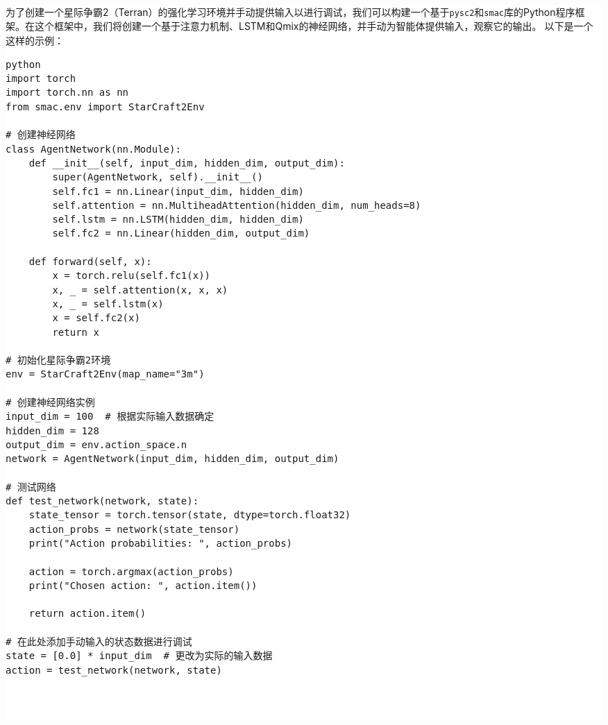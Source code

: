 
为了创建一个星际争霸2（Terran）的强化学习环境并手动提供输入以进行调试，我们可以构建一个基于`pysc2`和`smac`库的Python程序框架。在这个框架中，我们将创建一个基于注意力机制、LSTM和Qmix的神经网络，并手动为智能体提供输入，观察它的输出。
以下是一个这样的示例：
<pre class="">python
import torch
import torch.nn as nn
from smac.env import StarCraft2Env

# 创建神经网络
class AgentNetwork(nn.Module):
    def __init__(self, input_dim, hidden_dim, output_dim):
        super(AgentNetwork, self).__init__()
        self.fc1 = nn.Linear(input_dim, hidden_dim)
        self.attention = nn.MultiheadAttention(hidden_dim, num_heads=8)
        self.lstm = nn.LSTM(hidden_dim, hidden_dim)
        self.fc2 = nn.Linear(hidden_dim, output_dim)

    def forward(self, x):
        x = torch.relu(self.fc1(x))
        x, _ = self.attention(x, x, x)
        x, _ = self.lstm(x)
        x = self.fc2(x)
        return x

# 初始化星际争霸2环境
env = StarCraft2Env(map_name="3m")

# 创建神经网络实例
input_dim = 100  # 根据实际输入数据确定
hidden_dim = 128
output_dim = env.action_space.n
network = AgentNetwork(input_dim, hidden_dim, output_dim)

# 测试网络
def test_network(network, state):
    state_tensor = torch.tensor(state, dtype=torch.float32)
    action_probs = network(state_tensor)
    print("Action probabilities: ", action_probs)

    action = torch.argmax(action_probs)
    print("Chosen action: ", action.item())

    return action.item()

# 在此处添加手动输入的状态数据进行调试
state = [0.0] * input_dim  # 更改为实际的输入数据
action = test_network(network, state)
